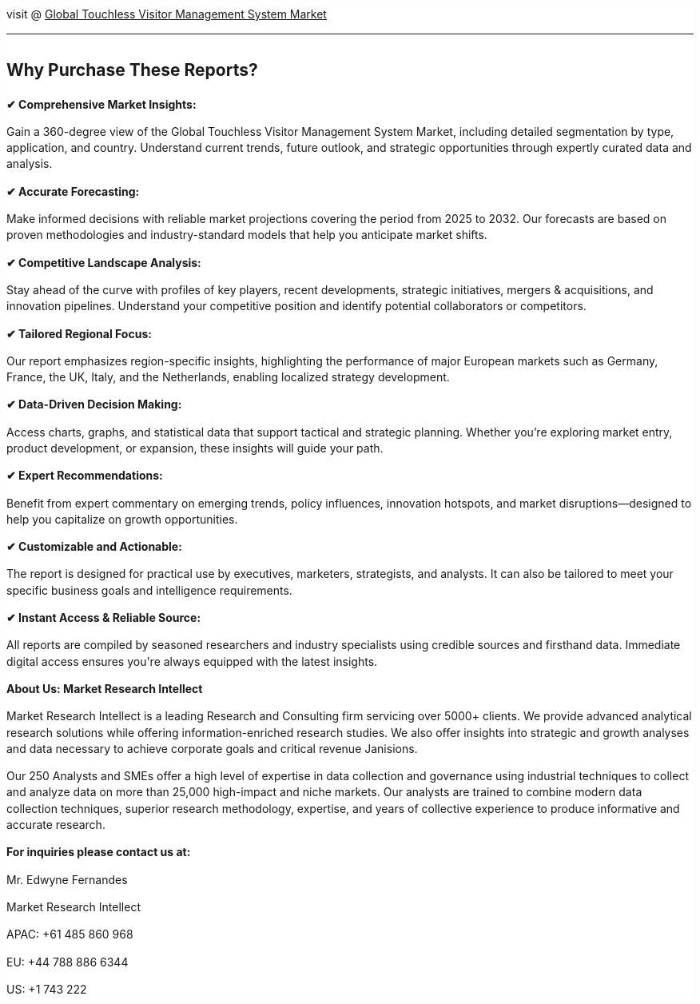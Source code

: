 visit&nbsp;@</strong>&nbsp;</span><span class="font-[700]"><a href="https://www.marketresearchintellect.com/product/touchless-visitor-management-system-market/?utm_source=Linkedin&utm_medium=019" target="_blank" data-tracking-control-name="article-ssr-frontend-pulse_little-text-block" data-tracking-will-navigate="" data-test-link="">Global Touchless Visitor Management System Market</a></span></p></blockquote><hr /><h2>Why Purchase These Reports?</h2><p><strong>✔ Comprehensive Market Insights:</strong></p><p>Gain a 360-degree view of the Global Touchless Visitor Management System Market, including detailed segmentation by type, application, and country. Understand current trends, future outlook, and strategic opportunities through expertly curated data and analysis.</p><p><strong>✔ Accurate Forecasting:</strong></p><p>Make informed decisions with reliable market projections covering the period from 2025 to 2032. Our forecasts are based on proven methodologies and industry-standard models that help you anticipate market shifts.</p><p><strong>✔ Competitive Landscape Analysis:</strong></p><p>Stay ahead of the curve with profiles of key players, recent developments, strategic initiatives, mergers &amp; acquisitions, and innovation pipelines. Understand your competitive position and identify potential collaborators or competitors.</p><p><strong>✔ Tailored Regional Focus:</strong></p><p>Our report emphasizes region-specific insights, highlighting the performance of major European markets such as Germany, France, the UK, Italy, and the Netherlands, enabling localized strategy development.</p><p><strong>✔ Data-Driven Decision Making:</strong></p><p>Access charts, graphs, and statistical data that support tactical and strategic planning. Whether you&rsquo;re exploring market entry, product development, or expansion, these insights will guide your path.</p><p><strong>✔ Expert Recommendations:</strong></p><p>Benefit from expert commentary on emerging trends, policy influences, innovation hotspots, and market disruptions&mdash;designed to help you capitalize on growth opportunities.</p><p><strong>✔ Customizable and Actionable:</strong></p><p>The report is designed for practical use by executives, marketers, strategists, and analysts. It can also be tailored to meet your specific business goals and intelligence requirements.</p><p><strong>✔ Instant Access &amp; Reliable Source:</strong></p><p>All reports are compiled by seasoned researchers and industry specialists using credible sources and firsthand data. Immediate digital access ensures you're always equipped with the latest insights.</p><p><strong><span class="font-[700]">About Us: Market Research Intellect</span></strong></p><p><span class="">Market Research Intellect is a leading Research and Consulting firm servicing over 5000+ clients. We provide advanced analytical research solutions while offering information-enriched research studies.&nbsp;</span>We also offer insights into strategic and growth analyses and data necessary to achieve corporate goals and critical revenue Janisions.</p><p><span class="">Our 250 Analysts and SMEs offer a high level of expertise in data collection and governance using industrial techniques to collect and analyze data on more than 25,000 high-impact and niche markets. Our analysts are trained to combine modern data collection techniques, superior research methodology, expertise, and years of collective experience to produce informative and accurate research.</span></p><p><strong>For inquiries please contact us at:</strong></p><p>Mr. Edwyne Fernandes</p><p>Market Research Intellect</p><p>APAC: +61 485 860 968</p><p>EU: +44 788 886 6344</p><p>US: +1 743 222